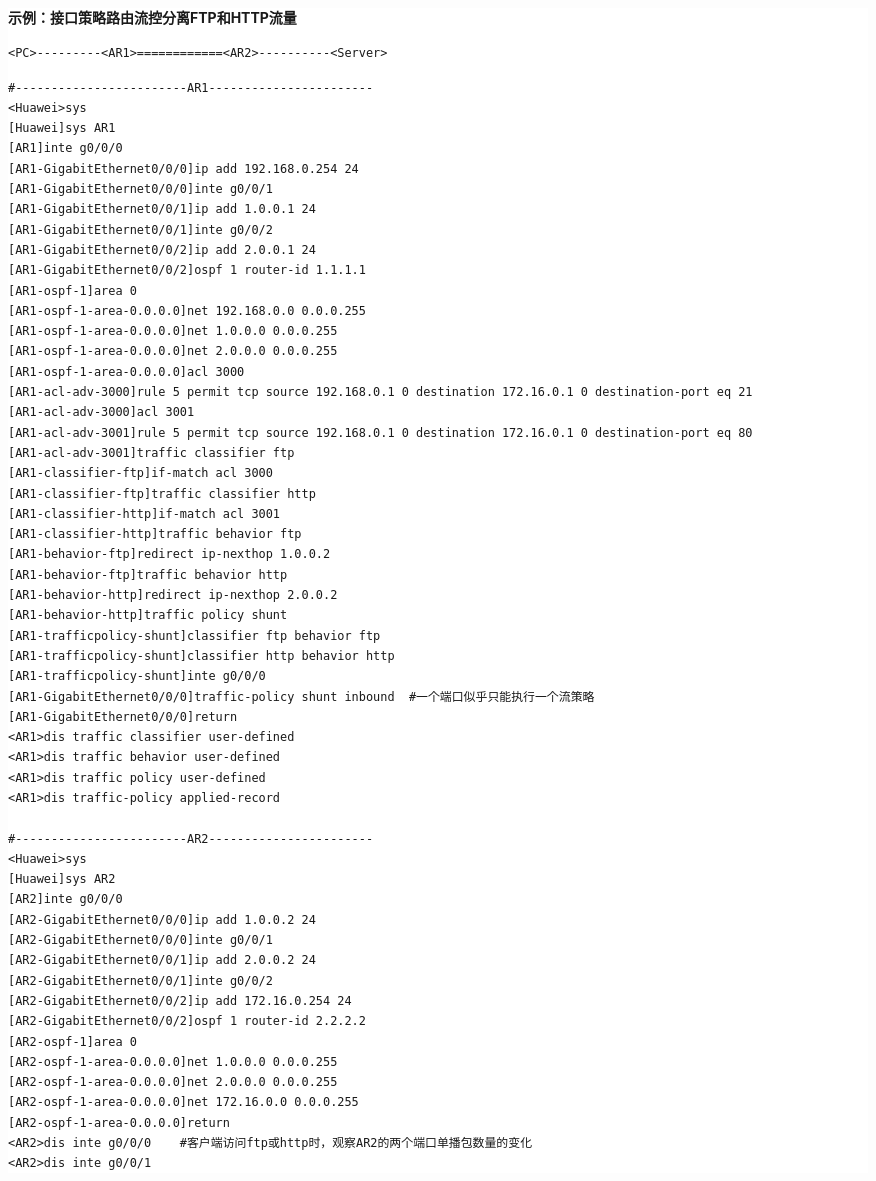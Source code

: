 **示例：接口策略路由流控分离FTP和HTTP流量**

```Topology
<PC>---------<AR1>============<AR2>----------<Server>
```

```VRP
#------------------------AR1-----------------------
<Huawei>sys
[Huawei]sys AR1
[AR1]inte g0/0/0
[AR1-GigabitEthernet0/0/0]ip add 192.168.0.254 24
[AR1-GigabitEthernet0/0/0]inte g0/0/1
[AR1-GigabitEthernet0/0/1]ip add 1.0.0.1 24
[AR1-GigabitEthernet0/0/1]inte g0/0/2
[AR1-GigabitEthernet0/0/2]ip add 2.0.0.1 24
[AR1-GigabitEthernet0/0/2]ospf 1 router-id 1.1.1.1
[AR1-ospf-1]area 0
[AR1-ospf-1-area-0.0.0.0]net 192.168.0.0 0.0.0.255
[AR1-ospf-1-area-0.0.0.0]net 1.0.0.0 0.0.0.255
[AR1-ospf-1-area-0.0.0.0]net 2.0.0.0 0.0.0.255
[AR1-ospf-1-area-0.0.0.0]acl 3000
[AR1-acl-adv-3000]rule 5 permit tcp source 192.168.0.1 0 destination 172.16.0.1 0 destination-port eq 21
[AR1-acl-adv-3000]acl 3001
[AR1-acl-adv-3001]rule 5 permit tcp source 192.168.0.1 0 destination 172.16.0.1 0 destination-port eq 80
[AR1-acl-adv-3001]traffic classifier ftp
[AR1-classifier-ftp]if-match acl 3000
[AR1-classifier-ftp]traffic classifier http
[AR1-classifier-http]if-match acl 3001
[AR1-classifier-http]traffic behavior ftp
[AR1-behavior-ftp]redirect ip-nexthop 1.0.0.2
[AR1-behavior-ftp]traffic behavior http
[AR1-behavior-http]redirect ip-nexthop 2.0.0.2
[AR1-behavior-http]traffic policy shunt
[AR1-trafficpolicy-shunt]classifier ftp behavior ftp
[AR1-trafficpolicy-shunt]classifier http behavior http
[AR1-trafficpolicy-shunt]inte g0/0/0
[AR1-GigabitEthernet0/0/0]traffic-policy shunt inbound	#一个端口似乎只能执行一个流策略
[AR1-GigabitEthernet0/0/0]return
<AR1>dis traffic classifier user-defined
<AR1>dis traffic behavior user-defined
<AR1>dis traffic policy user-defined
<AR1>dis traffic-policy applied-record

#------------------------AR2-----------------------
<Huawei>sys
[Huawei]sys AR2
[AR2]inte g0/0/0
[AR2-GigabitEthernet0/0/0]ip add 1.0.0.2 24
[AR2-GigabitEthernet0/0/0]inte g0/0/1
[AR2-GigabitEthernet0/0/1]ip add 2.0.0.2 24
[AR2-GigabitEthernet0/0/1]inte g0/0/2
[AR2-GigabitEthernet0/0/2]ip add 172.16.0.254 24
[AR2-GigabitEthernet0/0/2]ospf 1 router-id 2.2.2.2
[AR2-ospf-1]area 0
[AR2-ospf-1-area-0.0.0.0]net 1.0.0.0 0.0.0.255
[AR2-ospf-1-area-0.0.0.0]net 2.0.0.0 0.0.0.255
[AR2-ospf-1-area-0.0.0.0]net 172.16.0.0 0.0.0.255
[AR2-ospf-1-area-0.0.0.0]return
<AR2>dis inte g0/0/0	#客户端访问ftp或http时，观察AR2的两个端口单播包数量的变化
<AR2>dis inte g0/0/1
```
